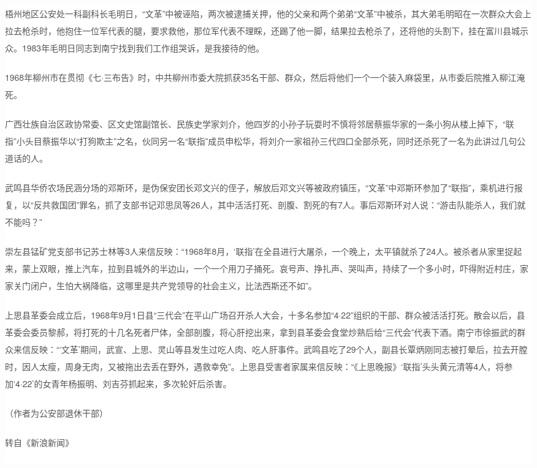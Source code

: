  </p>
 <p style="margin: 20px 0px 0px; padding: 0px; color: rgb(85, 85, 85); line-height: 2; font-family: 'Helvetica Neue', 'Microsoft YaHei', Helvetica, STHeiTi; background-color: rgb(255, 255, 255);">
  梧州地区公安处一科副科长毛明日，“文革”中被诬陷，两次被逮捕关押，他的父亲和两个弟弟“文革”中被杀，其大弟毛明昭在一次群众大会上拉去枪杀时，他抱住一位军代表的腿，要求救他，那位军代表不理睬，还踢了他一脚，结果拉去枪杀了，还将他的头割下，挂在富川县城示众。1983年毛明日同志到南宁找到我们工作组哭诉，是我接待的他。
 </p>
 <p style="margin: 20px 0px 0px; padding: 0px; color: rgb(85, 85, 85); line-height: 2; font-family: 'Helvetica Neue', 'Microsoft YaHei', Helvetica, STHeiTi; background-color: rgb(255, 255, 255);">
  1968年柳州市在贯彻《七·三布告》时，中共柳州市委大院抓获35名干部、群众，然后将他们一个一个装入麻袋里，从市委后院推入柳江淹死。
 </p>
 <p style="margin: 20px 0px 0px; padding: 0px; color: rgb(85, 85, 85); line-height: 2; font-family: 'Helvetica Neue', 'Microsoft YaHei', Helvetica, STHeiTi; background-color: rgb(255, 255, 255);">
  广西壮族自治区政协常委、区文史馆副馆长、民族史学家刘介，他四岁的小孙子玩耍时不慎将邻居蔡振华家的一条小狗从楼上掉下，“联指”小头目蔡振华以“打狗欺主”之名，伙同另一名“联指”成员申松华，将刘介一家祖孙三代四口全部杀死，同时还杀死了一名为此讲过几句公道话的人。
 </p>
 <p style="margin: 20px 0px 0px; padding: 0px; color: rgb(85, 85, 85); line-height: 2; font-family: 'Helvetica Neue', 'Microsoft YaHei', Helvetica, STHeiTi; background-color: rgb(255, 255, 255);">
  武鸣县华侨农场民涵分场的邓斯环，是伪保安团长邓文兴的侄子，解放后邓文兴等被政府镇压，“文革”中邓斯环参加了“联指”，乘机进行报复，以“反共救国团”罪名，抓了支部书记邓思凤等26人，其中活活打死、剖腹、割死的有7人。事后邓斯环对人说：“游击队能杀人，我们就不能吗？”
 </p>
 <p style="margin: 20px 0px 0px; padding: 0px; color: rgb(85, 85, 85); line-height: 2; font-family: 'Helvetica Neue', 'Microsoft YaHei', Helvetica, STHeiTi; background-color: rgb(255, 255, 255);">
  崇左县锰矿党支部书记苏士林等3人来信反映：“1968年8月，‘联指’在全县进行大屠杀，一个晚上，太平镇就杀了24人。被杀者从家里捉起来，蒙上双眼，推上汽车，拉到县城外的半边山，一个一个用刀子捅死。哀号声、挣扎声、哭叫声，持续了一个多小时，吓得附近村庄，家家关门闭户，生怕大祸降临，这哪里是共产党领导的社会主义，比法西斯还不如”。
 </p>
 <p style="margin: 20px 0px 0px; padding: 0px; color: rgb(85, 85, 85); line-height: 2; font-family: 'Helvetica Neue', 'Microsoft YaHei', Helvetica, STHeiTi; background-color: rgb(255, 255, 255);">
  上思县革委会成立后，1968年9月1日县“三代会”在平山广场召开杀人大会，十多名参加“4·22”组织的干部、群众被活活打死。散会以后，县革委会委员黎郝，将打死的十几名死者尸体，全部剖腹，将心肝挖出来，拿到县革委会食堂炒熟后给“三代会”代表下酒。南宁市徐振武的群众来信反映：“‘文革’期间，武宣、上思、灵山等县发生过吃人肉、吃人肝事件。武鸣县吃了29个人，副县长覃炳刚同志被打晕后，拉去开膛时，因人太瘦，周身无肉，又被拖出去丢在野外，遇救幸免”。上思县受害者家属来信反映：“《上思晚报》‘联指’头头黄元清等4人，将参加‘4·22’的女青年杨振明、刘吉芬抓起来，多次轮奸后杀害。
 </p>
 <p style="margin: 20px 0px 0px; padding: 0px; color: rgb(85, 85, 85); line-height: 2; font-family: 'Helvetica Neue', 'Microsoft YaHei', Helvetica, STHeiTi; background-color: rgb(255, 255, 255);">
  （作者为公安部退休干部）
 </p>
 <p style="margin: 20px 0px 0px; padding: 0px; color: rgb(85, 85, 85); line-height: 2; font-family: 'Helvetica Neue', 'Microsoft YaHei', Helvetica, STHeiTi; background-color: rgb(255, 255, 255);">
  <span style="line-height: 2;">
   转自《新浪新闻》
  </span>
 </p>
 <div>
  <br/>
 </div>
</div>

